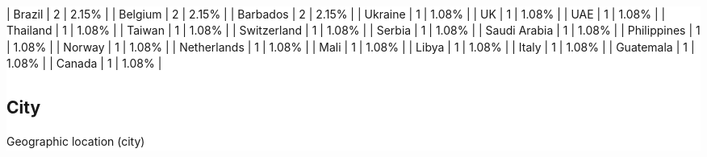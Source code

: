 | Brazil       | 2         | 2.15%   |
| Belgium      | 2         | 2.15%   |
| Barbados     | 2         | 2.15%   |
| Ukraine      | 1         | 1.08%   |
| UK           | 1         | 1.08%   |
| UAE          | 1         | 1.08%   |
| Thailand     | 1         | 1.08%   |
| Taiwan       | 1         | 1.08%   |
| Switzerland  | 1         | 1.08%   |
| Serbia       | 1         | 1.08%   |
| Saudi Arabia | 1         | 1.08%   |
| Philippines  | 1         | 1.08%   |
| Norway       | 1         | 1.08%   |
| Netherlands  | 1         | 1.08%   |
| Mali         | 1         | 1.08%   |
| Libya        | 1         | 1.08%   |
| Italy        | 1         | 1.08%   |
| Guatemala    | 1         | 1.08%   |
| Canada       | 1         | 1.08%   |

City
----

Geographic location (city)
